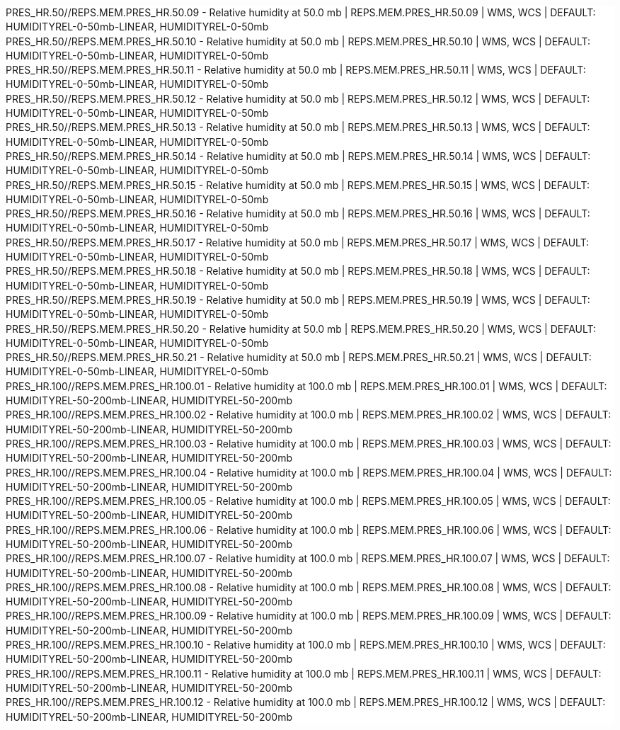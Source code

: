 PRES_HR.50//REPS.MEM.PRES_HR.50.09 - Relative humidity at 50.0 mb                  | REPS.MEM.PRES_HR.50.09    | WMS, WCS     | DEFAULT: HUMIDITYREL-0-50mb-LINEAR, HUMIDITYREL-0-50mb                                                
PRES_HR.50//REPS.MEM.PRES_HR.50.10 - Relative humidity at 50.0 mb                  | REPS.MEM.PRES_HR.50.10    | WMS, WCS     | DEFAULT: HUMIDITYREL-0-50mb-LINEAR, HUMIDITYREL-0-50mb                                                
PRES_HR.50//REPS.MEM.PRES_HR.50.11 - Relative humidity at 50.0 mb                  | REPS.MEM.PRES_HR.50.11    | WMS, WCS     | DEFAULT: HUMIDITYREL-0-50mb-LINEAR, HUMIDITYREL-0-50mb                                                
PRES_HR.50//REPS.MEM.PRES_HR.50.12 - Relative humidity at 50.0 mb                  | REPS.MEM.PRES_HR.50.12    | WMS, WCS     | DEFAULT: HUMIDITYREL-0-50mb-LINEAR, HUMIDITYREL-0-50mb                                                
PRES_HR.50//REPS.MEM.PRES_HR.50.13 - Relative humidity at 50.0 mb                  | REPS.MEM.PRES_HR.50.13    | WMS, WCS     | DEFAULT: HUMIDITYREL-0-50mb-LINEAR, HUMIDITYREL-0-50mb                                                
PRES_HR.50//REPS.MEM.PRES_HR.50.14 - Relative humidity at 50.0 mb                  | REPS.MEM.PRES_HR.50.14    | WMS, WCS     | DEFAULT: HUMIDITYREL-0-50mb-LINEAR, HUMIDITYREL-0-50mb                                                
PRES_HR.50//REPS.MEM.PRES_HR.50.15 - Relative humidity at 50.0 mb                  | REPS.MEM.PRES_HR.50.15    | WMS, WCS     | DEFAULT: HUMIDITYREL-0-50mb-LINEAR, HUMIDITYREL-0-50mb                                                
PRES_HR.50//REPS.MEM.PRES_HR.50.16 - Relative humidity at 50.0 mb                  | REPS.MEM.PRES_HR.50.16    | WMS, WCS     | DEFAULT: HUMIDITYREL-0-50mb-LINEAR, HUMIDITYREL-0-50mb                                                
PRES_HR.50//REPS.MEM.PRES_HR.50.17 - Relative humidity at 50.0 mb                  | REPS.MEM.PRES_HR.50.17    | WMS, WCS     | DEFAULT: HUMIDITYREL-0-50mb-LINEAR, HUMIDITYREL-0-50mb                                                
PRES_HR.50//REPS.MEM.PRES_HR.50.18 - Relative humidity at 50.0 mb                  | REPS.MEM.PRES_HR.50.18    | WMS, WCS     | DEFAULT: HUMIDITYREL-0-50mb-LINEAR, HUMIDITYREL-0-50mb                                                
PRES_HR.50//REPS.MEM.PRES_HR.50.19 - Relative humidity at 50.0 mb                  | REPS.MEM.PRES_HR.50.19    | WMS, WCS     | DEFAULT: HUMIDITYREL-0-50mb-LINEAR, HUMIDITYREL-0-50mb                                                
PRES_HR.50//REPS.MEM.PRES_HR.50.20 - Relative humidity at 50.0 mb                  | REPS.MEM.PRES_HR.50.20    | WMS, WCS     | DEFAULT: HUMIDITYREL-0-50mb-LINEAR, HUMIDITYREL-0-50mb                                                
PRES_HR.50//REPS.MEM.PRES_HR.50.21 - Relative humidity at 50.0 mb                  | REPS.MEM.PRES_HR.50.21    | WMS, WCS     | DEFAULT: HUMIDITYREL-0-50mb-LINEAR, HUMIDITYREL-0-50mb                                                
PRES_HR.100//REPS.MEM.PRES_HR.100.01 - Relative humidity at 100.0 mb               | REPS.MEM.PRES_HR.100.01   | WMS, WCS     | DEFAULT: HUMIDITYREL-50-200mb-LINEAR, HUMIDITYREL-50-200mb                                            
PRES_HR.100//REPS.MEM.PRES_HR.100.02 - Relative humidity at 100.0 mb               | REPS.MEM.PRES_HR.100.02   | WMS, WCS     | DEFAULT: HUMIDITYREL-50-200mb-LINEAR, HUMIDITYREL-50-200mb                                            
PRES_HR.100//REPS.MEM.PRES_HR.100.03 - Relative humidity at 100.0 mb               | REPS.MEM.PRES_HR.100.03   | WMS, WCS     | DEFAULT: HUMIDITYREL-50-200mb-LINEAR, HUMIDITYREL-50-200mb                                            
PRES_HR.100//REPS.MEM.PRES_HR.100.04 - Relative humidity at 100.0 mb               | REPS.MEM.PRES_HR.100.04   | WMS, WCS     | DEFAULT: HUMIDITYREL-50-200mb-LINEAR, HUMIDITYREL-50-200mb                                            
PRES_HR.100//REPS.MEM.PRES_HR.100.05 - Relative humidity at 100.0 mb               | REPS.MEM.PRES_HR.100.05   | WMS, WCS     | DEFAULT: HUMIDITYREL-50-200mb-LINEAR, HUMIDITYREL-50-200mb                                            
PRES_HR.100//REPS.MEM.PRES_HR.100.06 - Relative humidity at 100.0 mb               | REPS.MEM.PRES_HR.100.06   | WMS, WCS     | DEFAULT: HUMIDITYREL-50-200mb-LINEAR, HUMIDITYREL-50-200mb                                            
PRES_HR.100//REPS.MEM.PRES_HR.100.07 - Relative humidity at 100.0 mb               | REPS.MEM.PRES_HR.100.07   | WMS, WCS     | DEFAULT: HUMIDITYREL-50-200mb-LINEAR, HUMIDITYREL-50-200mb                                            
PRES_HR.100//REPS.MEM.PRES_HR.100.08 - Relative humidity at 100.0 mb               | REPS.MEM.PRES_HR.100.08   | WMS, WCS     | DEFAULT: HUMIDITYREL-50-200mb-LINEAR, HUMIDITYREL-50-200mb                                            
PRES_HR.100//REPS.MEM.PRES_HR.100.09 - Relative humidity at 100.0 mb               | REPS.MEM.PRES_HR.100.09   | WMS, WCS     | DEFAULT: HUMIDITYREL-50-200mb-LINEAR, HUMIDITYREL-50-200mb                                            
PRES_HR.100//REPS.MEM.PRES_HR.100.10 - Relative humidity at 100.0 mb               | REPS.MEM.PRES_HR.100.10   | WMS, WCS     | DEFAULT: HUMIDITYREL-50-200mb-LINEAR, HUMIDITYREL-50-200mb                                            
PRES_HR.100//REPS.MEM.PRES_HR.100.11 - Relative humidity at 100.0 mb               | REPS.MEM.PRES_HR.100.11   | WMS, WCS     | DEFAULT: HUMIDITYREL-50-200mb-LINEAR, HUMIDITYREL-50-200mb                                            
PRES_HR.100//REPS.MEM.PRES_HR.100.12 - Relative humidity at 100.0 mb               | REPS.MEM.PRES_HR.100.12   | WMS, WCS     | DEFAULT: HUMIDITYREL-50-200mb-LINEAR, HUMIDITYREL-50-200mb                                            
